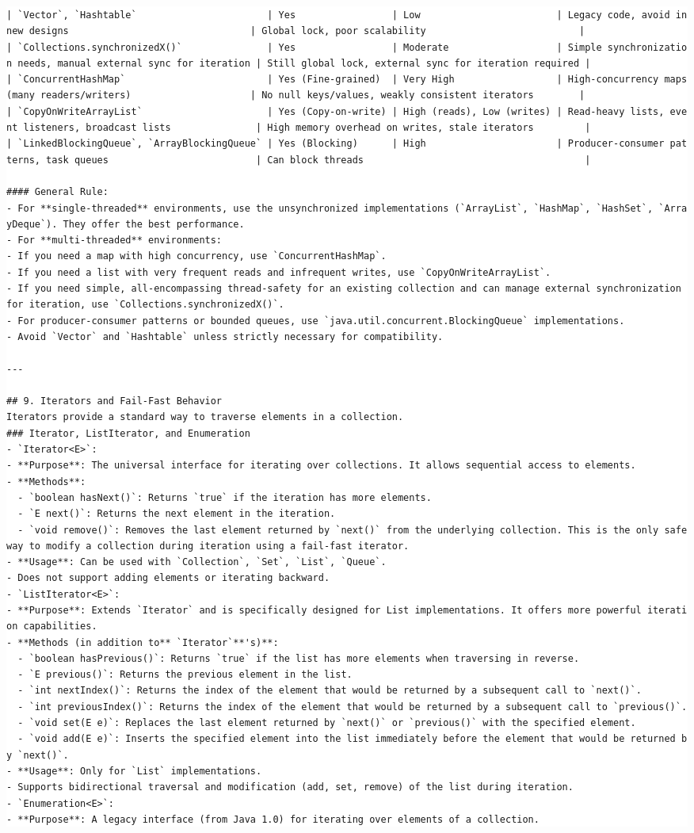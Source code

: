   ```
| `Vector`, `Hashtable`                       | Yes                 | Low                        | Legacy code, avoid in new designs                                | Global lock, poor scalability                           |
| `Collections.synchronizedX()`               | Yes                 | Moderate                   | Simple synchronization needs, manual external sync for iteration | Still global lock, external sync for iteration required |
| `ConcurrentHashMap`                         | Yes (Fine-grained)  | Very High                  | High-concurrency maps (many readers/writers)                     | No null keys/values, weakly consistent iterators        |
| `CopyOnWriteArrayList`                      | Yes (Copy-on-write) | High (reads), Low (writes) | Read-heavy lists, event listeners, broadcast lists               | High memory overhead on writes, stale iterators         |
| `LinkedBlockingQueue`, `ArrayBlockingQueue` | Yes (Blocking)      | High                       | Producer-consumer patterns, task queues                          | Can block threads                                       |

#### General Rule:
- For **single-threaded** environments, use the unsynchronized implementations (`ArrayList`, `HashMap`, `HashSet`, `ArrayDeque`). They offer the best performance.
- For **multi-threaded** environments:
  - If you need a map with high concurrency, use `ConcurrentHashMap`.
  - If you need a list with very frequent reads and infrequent writes, use `CopyOnWriteArrayList`.
  - If you need simple, all-encompassing thread-safety for an existing collection and can manage external synchronization for iteration, use `Collections.synchronizedX()`.
  - For producer-consumer patterns or bounded queues, use `java.util.concurrent.BlockingQueue` implementations.
  - Avoid `Vector` and `Hashtable` unless strictly necessary for compatibility.

---

## 9. Iterators and Fail-Fast Behavior
Iterators provide a standard way to traverse elements in a collection.
### Iterator, ListIterator, and Enumeration
- `Iterator<E>`:
  - **Purpose**: The universal interface for iterating over collections. It allows sequential access to elements.
  - **Methods**:
    - `boolean hasNext()`: Returns `true` if the iteration has more elements.
    - `E next()`: Returns the next element in the iteration.
    - `void remove()`: Removes the last element returned by `next()` from the underlying collection. This is the only safe way to modify a collection during iteration using a fail-fast iterator.
  - **Usage**: Can be used with `Collection`, `Set`, `List`, `Queue`.
  - Does not support adding elements or iterating backward.
- `ListIterator<E>`:
  - **Purpose**: Extends `Iterator` and is specifically designed for List implementations. It offers more powerful iteration capabilities.
  - **Methods (in addition to** `Iterator`**'s)**:
    - `boolean hasPrevious()`: Returns `true` if the list has more elements when traversing in reverse.
    - `E previous()`: Returns the previous element in the list.
    - `int nextIndex()`: Returns the index of the element that would be returned by a subsequent call to `next()`.
    - `int previousIndex()`: Returns the index of the element that would be returned by a subsequent call to `previous()`.
    - `void set(E e)`: Replaces the last element returned by `next()` or `previous()` with the specified element.
    - `void add(E e)`: Inserts the specified element into the list immediately before the element that would be returned by `next()`.
  - **Usage**: Only for `List` implementations.
  - Supports bidirectional traversal and modification (add, set, remove) of the list during iteration.
- `Enumeration<E>`:
  - **Purpose**: A legacy interface (from Java 1.0) for iterating over elements of a collection.
  ```